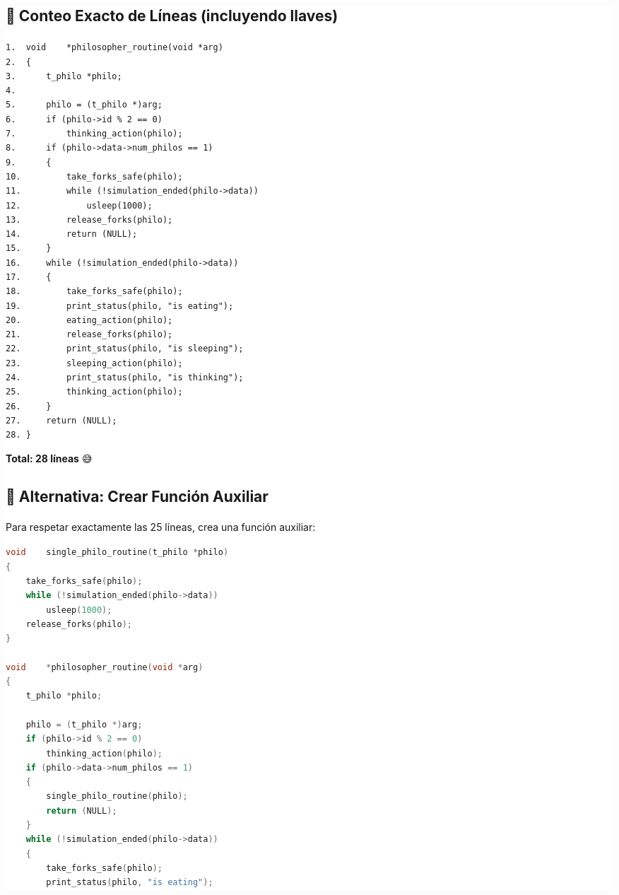 ## 📏 **Conteo Exacto de Líneas (incluyendo llaves)**

```
1.  void	*philosopher_routine(void *arg)
2.  {
3.  	t_philo	*philo;
4.  
5.  	philo = (t_philo *)arg;
6.  	if (philo->id % 2 == 0)
7.  		thinking_action(philo);
8.  	if (philo->data->num_philos == 1)
9.  	{
10. 		take_forks_safe(philo);
11. 		while (!simulation_ended(philo->data))
12. 			usleep(1000);
13. 		release_forks(philo);
14. 		return (NULL);
15. 	}
16. 	while (!simulation_ended(philo->data))
17. 	{
18. 		take_forks_safe(philo);
19. 		print_status(philo, "is eating");
20. 		eating_action(philo);
21. 		release_forks(philo);
22. 		print_status(philo, "is sleeping");
23. 		sleeping_action(philo);
24. 		print_status(philo, "is thinking");
25. 		thinking_action(philo);
26. 	}
27. 	return (NULL);
28. }
```

**Total: 28 líneas** 😅

## 🎯 **Alternativa: Crear Función Auxiliar**

Para respetar exactamente las 25 líneas, crea una función auxiliar:

````c
void	single_philo_routine(t_philo *philo)
{
	take_forks_safe(philo);
	while (!simulation_ended(philo->data))
		usleep(1000);
	release_forks(philo);
}

void	*philosopher_routine(void *arg)
{
	t_philo	*philo;

	philo = (t_philo *)arg;
	if (philo->id % 2 == 0)
		thinking_action(philo);
	if (philo->data->num_philos == 1)
	{
		single_philo_routine(philo);
		return (NULL);
	}
	while (!simulation_ended(philo->data))
	{
		take_forks_safe(philo);
		print_status(philo, "is eating");
````